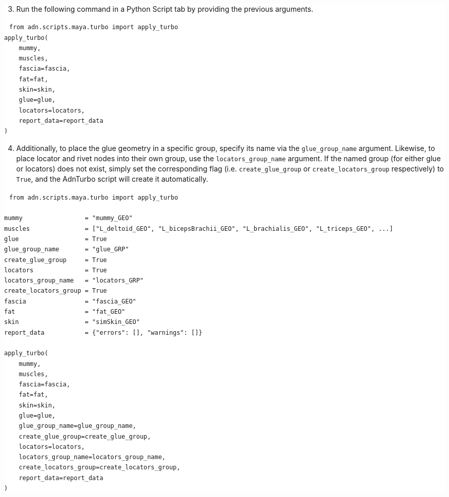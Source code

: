 3. Run the following command in a Python Script tab by providing the previous arguments.

<pre><code style="white-space: pre; margin: 20px 0; padding: 10px; box-sizing: border-box;">from adn.scripts.maya.turbo import apply_turbo
apply_turbo(
    mummy,
    muscles,
    fascia=fascia,
    fat=fat,
    skin=skin,
    glue=glue,
    locators=locators,
    report_data=report_data
)
</code></pre>

4. Additionally, to place the glue geometry in a specific group, specify its name via the `glue_group_name` argument. Likewise, to place locator and rivet nodes into their own group, use the `locators_group_name` argument. If the named group (for either glue or locators) does not exist, simply set the corresponding flag (i.e. `create_glue_group` or `create_locators_group` respectively) to `True`, and the AdnTurbo script will create it automatically.

<pre><code style="white-space: pre; margin: 20px 0; padding: 10px; box-sizing: border-box;">from adn.scripts.maya.turbo import apply_turbo

mummy                 = "mummy_GEO"
muscles               = ["L_deltoid_GEO", "L_bicepsBrachii_GEO", "L_brachialis_GEO", "L_triceps_GEO", ...]
glue                  = True
glue_group_name       = "glue_GRP"
create_glue_group     = True
locators              = True
locators_group_name   = "locators_GRP"
create_locators_group = True
fascia                = "fascia_GEO"
fat                   = "fat_GEO"
skin                  = "simSkin_GEO"
report_data           = {"errors": [], "warnings": []}

apply_turbo(
    mummy,
    muscles,
    fascia=fascia,
    fat=fat,
    skin=skin,
    glue=glue,
    glue_group_name=glue_group_name,
    create_glue_group=create_glue_group,
    locators=locators,
    locators_group_name=locators_group_name,
    create_locators_group=create_locators_group,
    report_data=report_data
)
</code></pre>
